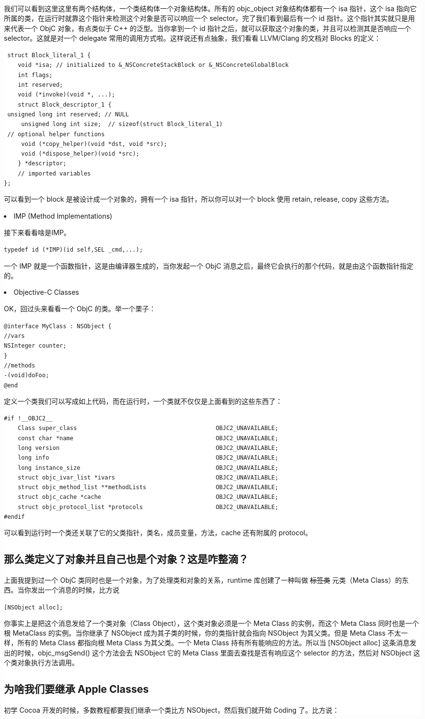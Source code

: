 </code></pre>
<p>我们可以看到这里这里有两个结构体，一个类结构体一个对象结构体。所有的 objc_object 对象结构体都有一个 isa 指针，这个 isa 指向它所属的类，在运行时就靠这个指针来检测这个对象是否可以响应一个 selector。完了我们看到最后有一个 id 指针。这个指针其实就只是用来代表一个 ObjC 对象，有点类似于 C++ 的泛型。当你拿到一个 id 指针之后，就可以获取这个对象的类，并且可以检测其是否响应一个 selector。这就是对一个 delegate 常用的调用方式啦。这样说还有点抽象，我们看看 LLVM/Clang 的文档对 Blocks 的定义：</p>
<pre><code> struct Block_literal_1 {
    void *isa; // initialized to &amp;_NSConcreteStackBlock or &amp;_NSConcreteGlobalBlock
    int flags;
    int reserved; 
    void (*invoke)(void *, ...);
    struct Block_descriptor_1 {
 unsigned long int reserved; // NULL
     unsigned long int size;  // sizeof(struct Block_literal_1)
 // optional helper functions
     void (*copy_helper)(void *dst, void *src);
     void (*dispose_helper)(void *src); 
    } *descriptor;
    // imported variables
};
</code></pre>
<p>可以看到一个 block 是被设计成一个对象的，拥有一个 isa 指针，所以你可以对一个 block 使用 retain, release, copy 这些方法。</p>
</li>
<li>IMP (Method Implementations)
<p>接下来看看啥是IMP。</p>
<pre><code>typedef id (*IMP)(id self,SEL _cmd,...); 
</code></pre>
<p>一个 IMP 就是一个函数指针，这是由编译器生成的，当你发起一个 ObjC 消息之后，最终它会执行的那个代码，就是由这个函数指针指定的。</p>
</li>
<li>Objective-C Classes
<p>OK，回过头来看看一个 ObjC 的类。举一个栗子：</p>
<pre><code>@interface MyClass : NSObject {
//vars
NSInteger counter;
}
//methods
-(void)doFoo;
@end
</code></pre>
<p>定义一个类我们可以写成如上代码，而在运行时，一个类就不仅仅是上面看到的这些东西了：</p>
<pre><code>#if !__OBJC2__
    Class super_class                                        OBJC2_UNAVAILABLE;
    const char *name                                         OBJC2_UNAVAILABLE;
    long version                                             OBJC2_UNAVAILABLE;
    long info                                                OBJC2_UNAVAILABLE;
    long instance_size                                       OBJC2_UNAVAILABLE;
    struct objc_ivar_list *ivars                             OBJC2_UNAVAILABLE;
    struct objc_method_list **methodLists                    OBJC2_UNAVAILABLE;
    struct objc_cache *cache                                 OBJC2_UNAVAILABLE;
    struct objc_protocol_list *protocols                     OBJC2_UNAVAILABLE;
#endif 
</code></pre>
<p>可以看到运行时一个类还关联了它的父类指针，类名，成员变量，方法，cache 还有附属的 protocol。</p>
</li>
</ul>
<h2>那么类定义了对象并且自己也是个对象？这是咋整滴？</h2>
<p>上面我提到过一个 ObjC 类同时也是一个对象，为了处理类和对象的关系，runtime 库创建了一种叫做 <del>标签类</del> 元类（Meta Class）的东西。当你发出一个消息的时候，比方说</p>
<pre><code>[NSObject alloc];
</code></pre>
<p>你事实上是把这个消息发给了一个类对象（Class Object），这个类对象必须是一个 Meta Class 的实例，而这个 Meta Class 同时也是一个根 MetaClass 的实例。当你继承了 NSObject 成为其子类的时候，你的类指针就会指向 NSObject 为其父类。但是 Meta Class 不太一样，所有的 Meta Class 都指向根 Meta Class 为其父类。一个 Meta Class 持有所有能响应的方法。所以当 [NSObject alloc] 这条消息发出的时候，objc_msgSend() 这个方法会去 NSObject 它的 Meta Class 里面去查找是否有响应这个 selector 的方法，然后对 NSObject 这个类对象执行方法调用。</p>
<h2>为啥我们要继承 Apple Classes</h2>
<p>初学 Cocoa 开发的时候，多数教程都要我们继承一个类比方 NSObject，然后我们就开始 Coding 了。比方说：</p>